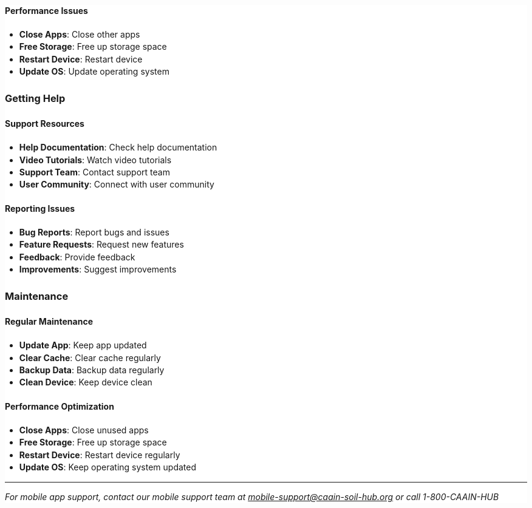 #### Performance Issues
- **Close Apps**: Close other apps
- **Free Storage**: Free up storage space
- **Restart Device**: Restart device
- **Update OS**: Update operating system

### Getting Help

#### Support Resources
- **Help Documentation**: Check help documentation
- **Video Tutorials**: Watch video tutorials
- **Support Team**: Contact support team
- **User Community**: Connect with user community

#### Reporting Issues
- **Bug Reports**: Report bugs and issues
- **Feature Requests**: Request new features
- **Feedback**: Provide feedback
- **Improvements**: Suggest improvements

### Maintenance

#### Regular Maintenance
- **Update App**: Keep app updated
- **Clear Cache**: Clear cache regularly
- **Backup Data**: Backup data regularly
- **Clean Device**: Keep device clean

#### Performance Optimization
- **Close Apps**: Close unused apps
- **Free Storage**: Free up storage space
- **Restart Device**: Restart device regularly
- **Update OS**: Keep operating system updated

---

*For mobile app support, contact our mobile support team at mobile-support@caain-soil-hub.org or call 1-800-CAAIN-HUB*